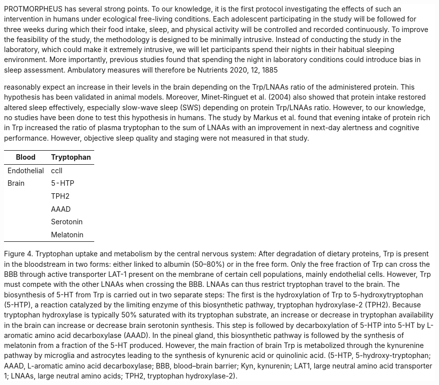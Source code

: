 PROTMORPHEUS has several strong points. To our knowledge, it is the first protocol investigating the effects of such an intervention in humans under ecological free-living conditions. Each adolescent participating in the study will be followed for three weeks during which their food intake, sleep, and physical activity will be controlled and recorded continuously. To improve the feasibility of the study, the methodology is designed to be minimally intrusive. Instead of conducting the study in the laboratory, which could make it extremely intrusive, we will let participants spend their nights in their habitual sleeping environment. More importantly, previous studies found that spending the night in laboratory conditions could introduce bias in sleep assessment. Ambulatory measures will therefore be Nutrients 2020, 12, 1885

reasonably expect an increase in their levels in the brain depending on the Trp/LNAAs ratio of the administered protein. This hypothesis has been validated in animal models. Moreover, Minet-Ringuet et al. (2004) also showed that protein intake restored altered sleep effectively, especially slow-wave sleep (SWS) depending on protein Trp/LNAAs ratio. However, to our knowledge, no studies have been done to test this hypothesis in humans. The study by Markus et al. found that evening intake of protein rich in Trp increased the ratio of plasma tryptophan to the sum of LNAAs with an improvement in next-day alertness and cognitive performance. However, objective sleep quality and staging were not measured in that study.

| Blood       | Tryptophan |
|-------------|------------|
| Endothelial | ccll       |
| Brain       | 5-HTP     |
|             | TPH2      |
|             | AAAD      |
|             | Serotonin  |
|             | Melatonin  |

Figure 4. Tryptophan uptake and metabolism by the central nervous system: After degradation of dietary proteins, Trp is present in the bloodstream in two forms: either linked to albumin (50–80%) or in the free form. Only the free fraction of Trp can cross the BBB through active transporter LAT-1 present on the membrane of certain cell populations, mainly endothelial cells. However, Trp must compete with the other LNAAs when crossing the BBB. LNAAs can thus restrict tryptophan travel to the brain. The biosynthesis of 5-HT from Trp is carried out in two separate steps: The first is the hydroxylation of Trp to 5-hydroxytryptophan (5-HTP), a reaction catalyzed by the limiting enzyme of this biosynthetic pathway, tryptophan hydroxylase-2 (TPH2). Because tryptophan hydroxylase is typically 50% saturated with its tryptophan substrate, an increase or decrease in tryptophan availability in the brain can increase or decrease brain serotonin synthesis. This step is followed by decarboxylation of 5-HTP into 5-HT by L-aromatic amino acid decarboxylase (AAAD). In the pineal gland, this biosynthetic pathway is followed by the synthesis of melatonin from a fraction of the 5-HT produced. However, the main fraction of brain Trp is metabolized through the kynurenine pathway by microglia and astrocytes leading to the synthesis of kynurenic acid or quinolinic acid. (5-HTP, 5-hydroxy-tryptophan; AAAD, L-aromatic amino acid decarboxylase; BBB, blood–brain barrier; Kyn, kynurenin; LAT1, large neutral amino acid transporter 1; LNAAs, large neutral amino acids; TPH2, tryptophan hydroxylase-2).
